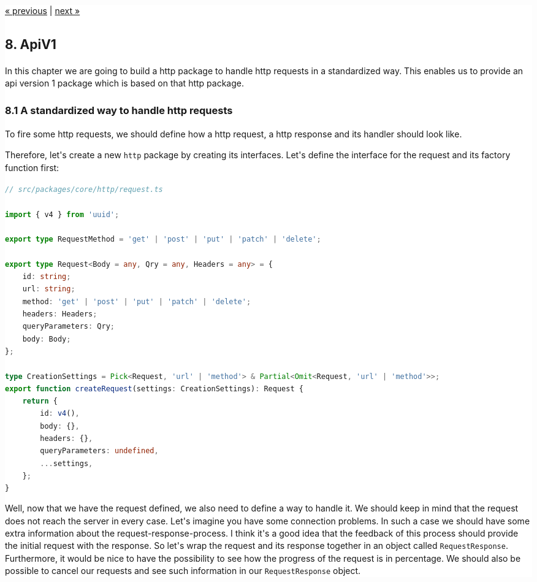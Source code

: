 [« previous](07-collections.md) | [next »](09-wiring.md)

## 8. ApiV1
In this chapter we are going to build a http package to handle http requests in a standardized way.
This enables us to provide an api version 1 package which is based on that http package.

### 8.1 A standardized way to handle http requests
To fire some http requests, we should define how a http request,
a http response and its handler should look like.

Therefore, let's create a new `http` package by creating its interfaces.
Let's define the interface for the request and its factory function first:

```typescript
// src/packages/core/http/request.ts

import { v4 } from 'uuid';

export type RequestMethod = 'get' | 'post' | 'put' | 'patch' | 'delete';

export type Request<Body = any, Qry = any, Headers = any> = {
    id: string;
    url: string;
    method: 'get' | 'post' | 'put' | 'patch' | 'delete';
    headers: Headers;
    queryParameters: Qry;
    body: Body;
};

type CreationSettings = Pick<Request, 'url' | 'method'> & Partial<Omit<Request, 'url' | 'method'>>;
export function createRequest(settings: CreationSettings): Request {
    return {
        id: v4(),
        body: {},
        headers: {},
        queryParameters: undefined,
        ...settings,
    };
}
```

Well, now that we have the request defined, we also need to define a way to handle it.
We should keep in mind that the request does not reach the server in every case.
Let's imagine you have some connection problems.
In such a case we should have some extra information about the request-response-process.
I think it's a good idea that the feedback of this process should provide the initial request with the response.
So let's wrap the request and its response together in an object called `RequestResponse`.
Furthermore, it would be nice to have the possibility to see how the progress of the request is in percentage.
We should also be possible to cancel our requests and see such information in our `RequestResponse` object.
